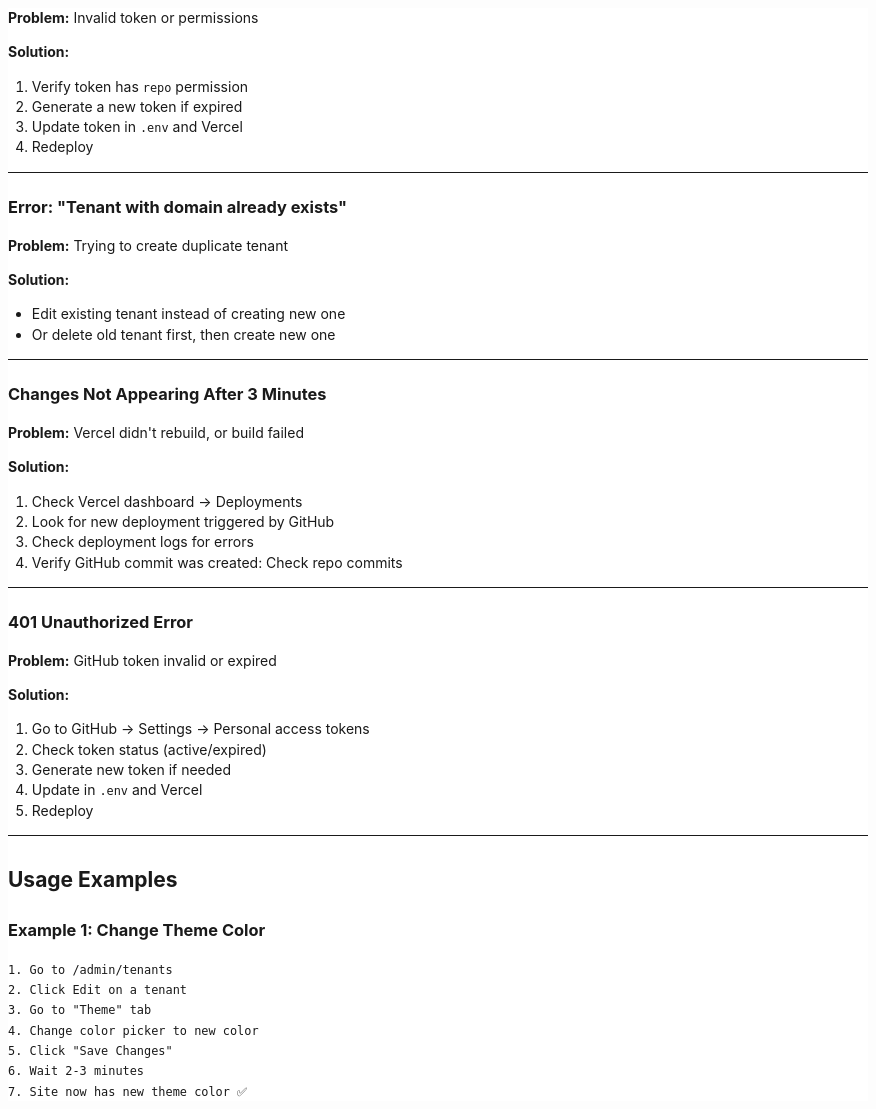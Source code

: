 **Problem:** Invalid token or permissions

**Solution:**
1. Verify token has `repo` permission
2. Generate a new token if expired
3. Update token in `.env` and Vercel
4. Redeploy

---

### Error: "Tenant with domain already exists"

**Problem:** Trying to create duplicate tenant

**Solution:**
- Edit existing tenant instead of creating new one
- Or delete old tenant first, then create new one

---

### Changes Not Appearing After 3 Minutes

**Problem:** Vercel didn't rebuild, or build failed

**Solution:**
1. Check Vercel dashboard → Deployments
2. Look for new deployment triggered by GitHub
3. Check deployment logs for errors
4. Verify GitHub commit was created: Check repo commits

---

### 401 Unauthorized Error

**Problem:** GitHub token invalid or expired

**Solution:**
1. Go to GitHub → Settings → Personal access tokens
2. Check token status (active/expired)
3. Generate new token if needed
4. Update in `.env` and Vercel
5. Redeploy

---

## Usage Examples

### Example 1: Change Theme Color

```
1. Go to /admin/tenants
2. Click Edit on a tenant
3. Go to "Theme" tab
4. Change color picker to new color
5. Click "Save Changes"
6. Wait 2-3 minutes
7. Site now has new theme color ✅
```
